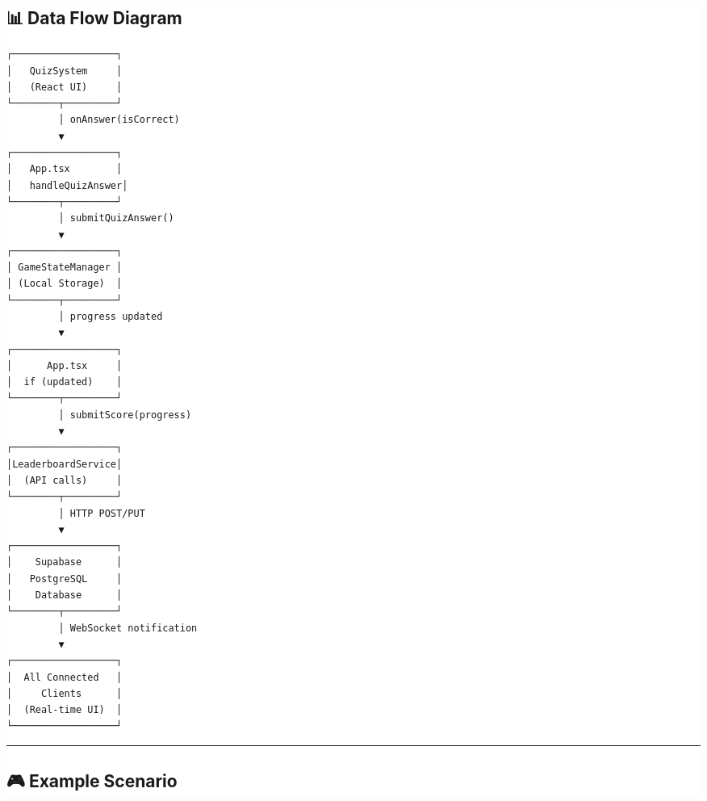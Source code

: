 
## 📊 Data Flow Diagram

```
┌──────────────────┐
│   QuizSystem     │
│   (React UI)     │
└────────┬─────────┘
         │ onAnswer(isCorrect)
         ▼
┌──────────────────┐
│   App.tsx        │
│   handleQuizAnswer│
└────────┬─────────┘
         │ submitQuizAnswer()
         ▼
┌──────────────────┐
│ GameStateManager │
│ (Local Storage)  │
└────────┬─────────┘
         │ progress updated
         ▼
┌──────────────────┐
│      App.tsx     │
│  if (updated)    │
└────────┬─────────┘
         │ submitScore(progress)
         ▼
┌──────────────────┐
│LeaderboardService│
│  (API calls)     │
└────────┬─────────┘
         │ HTTP POST/PUT
         ▼
┌──────────────────┐
│    Supabase      │
│   PostgreSQL     │
│    Database      │
└────────┬─────────┘
         │ WebSocket notification
         ▼
┌──────────────────┐
│  All Connected   │
│     Clients      │
│  (Real-time UI)  │
└──────────────────┘
```

---

## 🎮 Example Scenario
